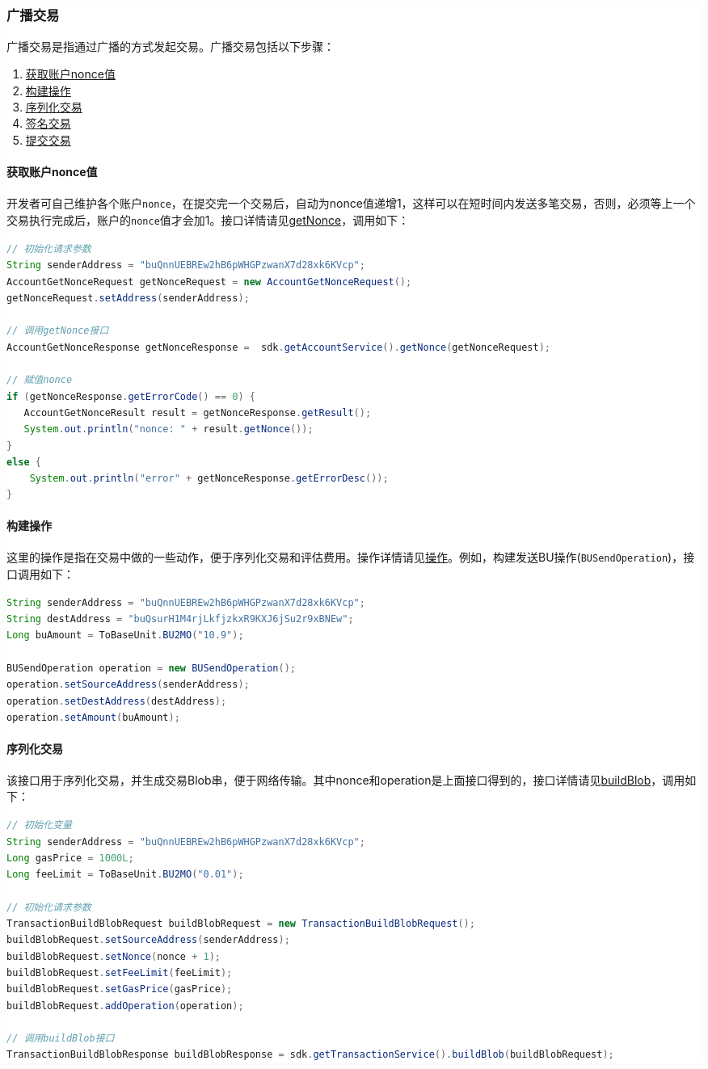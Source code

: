 ### 广播交易
广播交易是指通过广播的方式发起交易。广播交易包括以下步骤：

1. [获取账户nonce值](#获取账户nonce值)
2. [构建操作](#构建操作)
3. [序列化交易](#序列化交易)
4. [签名交易](#签名交易)
5. [提交交易](#提交交易)

#### 获取账户nonce值

开发者可自己维护各个账户`nonce`，在提交完一个交易后，自动为nonce值递增1，这样可以在短时间内发送多笔交易，否则，必须等上一个交易执行完成后，账户的`nonce`值才会加1。接口详情请见[getNonce](#getnonce)，调用如下：
```java
// 初始化请求参数
String senderAddress = "buQnnUEBREw2hB6pWHGPzwanX7d28xk6KVcp";
AccountGetNonceRequest getNonceRequest = new AccountGetNonceRequest();
getNonceRequest.setAddress(senderAddress);

// 调用getNonce接口
AccountGetNonceResponse getNonceResponse =  sdk.getAccountService().getNonce(getNonceRequest);

// 赋值nonce
if (getNonceResponse.getErrorCode() == 0) {
   AccountGetNonceResult result = getNonceResponse.getResult();
   System.out.println("nonce: " + result.getNonce());
}
else {
    System.out.println("error" + getNonceResponse.getErrorDesc());
}
```

#### 构建操作

这里的操作是指在交易中做的一些动作，便于序列化交易和评估费用。操作详情请见[操作](#操作)。例如，构建发送BU操作(`BUSendOperation`)，接口调用如下：
```java 
String senderAddress = "buQnnUEBREw2hB6pWHGPzwanX7d28xk6KVcp";
String destAddress = "buQsurH1M4rjLkfjzkxR9KXJ6jSu2r9xBNEw";
Long buAmount = ToBaseUnit.BU2MO("10.9");

BUSendOperation operation = new BUSendOperation();
operation.setSourceAddress(senderAddress);
operation.setDestAddress(destAddress);
operation.setAmount(buAmount);
```

#### 序列化交易

该接口用于序列化交易，并生成交易Blob串，便于网络传输。其中nonce和operation是上面接口得到的，接口详情请见[buildBlob](#buildblob)，调用如下：
```java 
// 初始化变量
String senderAddress = "buQnnUEBREw2hB6pWHGPzwanX7d28xk6KVcp";
Long gasPrice = 1000L;
Long feeLimit = ToBaseUnit.BU2MO("0.01");

// 初始化请求参数
TransactionBuildBlobRequest buildBlobRequest = new TransactionBuildBlobRequest();
buildBlobRequest.setSourceAddress(senderAddress);
buildBlobRequest.setNonce(nonce + 1);
buildBlobRequest.setFeeLimit(feeLimit);
buildBlobRequest.setGasPrice(gasPrice);
buildBlobRequest.addOperation(operation);

// 调用buildBlob接口
TransactionBuildBlobResponse buildBlobResponse = sdk.getTransactionService().buildBlob(buildBlobRequest);
```